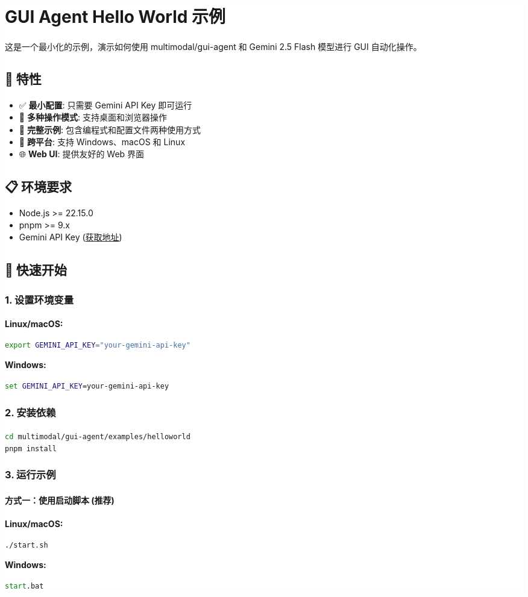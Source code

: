 # GUI Agent Hello World 示例

这是一个最小化的示例，演示如何使用 multimodal/gui-agent 和 Gemini 2.5 Flash 模型进行 GUI 自动化操作。

## 🚀 特性

- ✅ **最小配置**: 只需要 Gemini API Key 即可运行
- 🎯 **多种操作模式**: 支持桌面和浏览器操作
- 🔧 **完整示例**: 包含编程式和配置文件两种使用方式
- 📱 **跨平台**: 支持 Windows、macOS 和 Linux
- 🌐 **Web UI**: 提供友好的 Web 界面

## 📋 环境要求

- Node.js >= 22.15.0
- pnpm >= 9.x
- Gemini API Key ([获取地址](https://ai.google.dev/))

## 🔧 快速开始

### 1. 设置环境变量

**Linux/macOS:**
```bash
export GEMINI_API_KEY="your-gemini-api-key"
```

**Windows:**
```cmd
set GEMINI_API_KEY=your-gemini-api-key
```

### 2. 安装依赖

```bash
cd multimodal/gui-agent/examples/helloworld
pnpm install
```

### 3. 运行示例

#### 方式一：使用启动脚本 (推荐)

**Linux/macOS:**
```bash
./start.sh
```

**Windows:**
```cmd
start.bat
```
